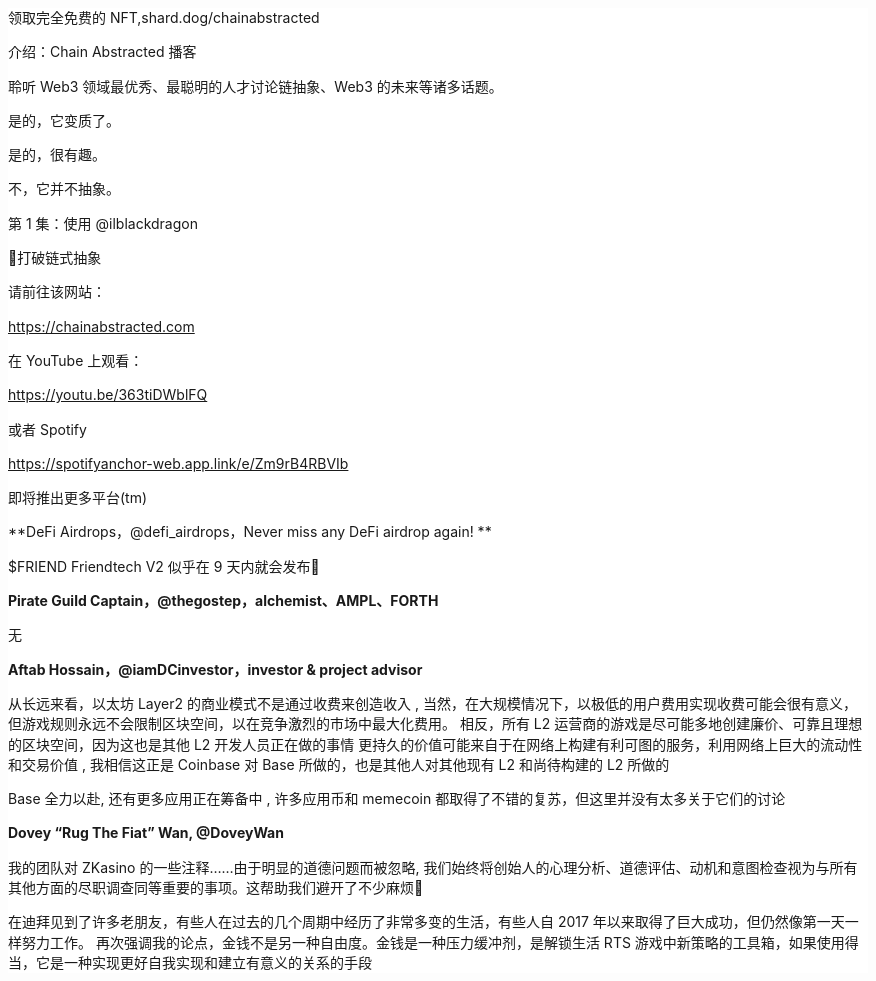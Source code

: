 领取完全免费的 NFT,shard.dog/chainabstracted

介绍：Chain Abstracted 播客

聆听 Web3 领域最优秀、最聪明的人才讨论链抽象、Web3 的未来等诸多话题。

是的，它变质了。

是的，很有趣。

不，它并不抽象。

第 1 集：使用
@ilblackdragon

🐲打破链式抽象

请前往该网站：

https://chainabstracted.com

在 YouTube 上观看：

https://youtu.be/363tiDWblFQ

或者 Spotify

https://spotifyanchor-web.app.link/e/Zm9rB4RBVIb

即将推出更多平台(tm)

**DeFi Airdrops，@defi_airdrops，Never miss any DeFi airdrop again! ** 

$FRIEND Friendtech V2 似乎在 9 天内就会发布👀

**Pirate Guild Captain，@thegostep，alchemist、AMPL、FORTH**

无

**Aftab Hossain，@iamDCinvestor，investor & project advisor**

从长远来看，以太坊 Layer2 的商业模式不是通过收费来创造收入
,
当然，在大规模情况下，以极低的用户费用实现收费可能会很有意义，但游戏规则永远不会限制区块空间，以在竞争激烈的市场中最大化费用。
相反，所有 L2 运营商的游戏是尽可能多地创建廉价、可靠且理想的区块空间，因为这也是其他 L2 开发人员正在做的事情
更持久的价值可能来自于在网络上构建有利可图的服务，利用网络上巨大的流动性和交易价值
,
我相信这正是 Coinbase 对 Base 所做的，也是其他人对其他现有 L2 和尚待构建的 L2 所做的

Base 全力以赴,
还有更多应用正在筹备中
,
许多应用币和 memecoin 都取得了不错的复苏，但这里并没有太多关于它们的讨论

**Dovey “Rug The Fiat” Wan, @DoveyWan**

我的团队对 ZKasino 的一些注释……由于明显的道德问题而被忽略,
我们始终将创始人的心理分析、道德评估、动机和意图检查视为与所有其他方面的尽职调查同等重要的事项。这帮助我们避开了不少麻烦🙏

在迪拜见到了许多老朋友，有些人在过去的几个周期中经历了非常多变的生活，有些人自 2017 年以来取得了巨大成功，但仍然像第一天一样努力工作。
再次强调我的论点，金钱不是另一种自由度。金钱是一种压力缓冲剂，是解锁生活 RTS 游戏中新策略的工具箱，如果使用得当，它是一种实现更好自我实现和建立有意义的关系的手段
